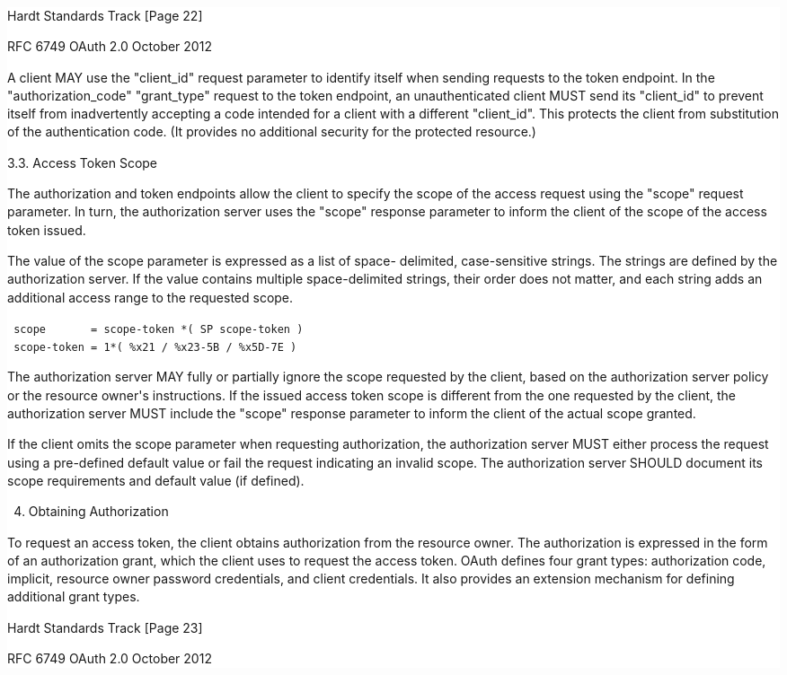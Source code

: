 Hardt                        Standards Track                   [Page 22]

RFC 6749                        OAuth 2.0                   October 2012


   A client MAY use the "client_id" request parameter to identify itself
   when sending requests to the token endpoint.  In the
   "authorization_code" "grant_type" request to the token endpoint, an
   unauthenticated client MUST send its "client_id" to prevent itself
   from inadvertently accepting a code intended for a client with a
   different "client_id".  This protects the client from substitution of
   the authentication code.  (It provides no additional security for the
   protected resource.)

3.3.  Access Token Scope

   The authorization and token endpoints allow the client to specify the
   scope of the access request using the "scope" request parameter.  In
   turn, the authorization server uses the "scope" response parameter to
   inform the client of the scope of the access token issued.

   The value of the scope parameter is expressed as a list of space-
   delimited, case-sensitive strings.  The strings are defined by the
   authorization server.  If the value contains multiple space-delimited
   strings, their order does not matter, and each string adds an
   additional access range to the requested scope.

     scope       = scope-token *( SP scope-token )
     scope-token = 1*( %x21 / %x23-5B / %x5D-7E )

   The authorization server MAY fully or partially ignore the scope
   requested by the client, based on the authorization server policy or
   the resource owner's instructions.  If the issued access token scope
   is different from the one requested by the client, the authorization
   server MUST include the "scope" response parameter to inform the
   client of the actual scope granted.

   If the client omits the scope parameter when requesting
   authorization, the authorization server MUST either process the
   request using a pre-defined default value or fail the request
   indicating an invalid scope.  The authorization server SHOULD
   document its scope requirements and default value (if defined).

4.  Obtaining Authorization

   To request an access token, the client obtains authorization from the
   resource owner.  The authorization is expressed in the form of an
   authorization grant, which the client uses to request the access
   token.  OAuth defines four grant types: authorization code, implicit,
   resource owner password credentials, and client credentials.  It also
   provides an extension mechanism for defining additional grant types.





Hardt                        Standards Track                   [Page 23]

RFC 6749                        OAuth 2.0                   October 2012

